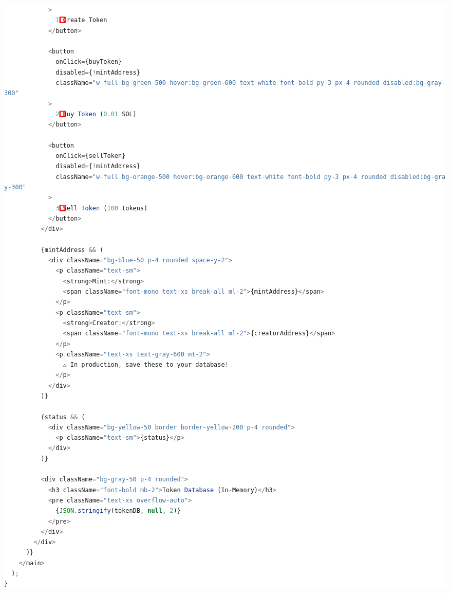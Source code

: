 ```typescript
            >
              1️⃣ Create Token
            </button>

            <button
              onClick={buyToken}
              disabled={!mintAddress}
              className="w-full bg-green-500 hover:bg-green-600 text-white font-bold py-3 px-4 rounded disabled:bg-gray-300"
            >
              2️⃣ Buy Token (0.01 SOL)
            </button>

            <button
              onClick={sellToken}
              disabled={!mintAddress}
              className="w-full bg-orange-500 hover:bg-orange-600 text-white font-bold py-3 px-4 rounded disabled:bg-gray-300"
            >
              3️⃣ Sell Token (100 tokens)
            </button>
          </div>

          {mintAddress && (
            <div className="bg-blue-50 p-4 rounded space-y-2">
              <p className="text-sm">
                <strong>Mint:</strong> 
                <span className="font-mono text-xs break-all ml-2">{mintAddress}</span>
              </p>
              <p className="text-sm">
                <strong>Creator:</strong> 
                <span className="font-mono text-xs break-all ml-2">{creatorAddress}</span>
              </p>
              <p className="text-xs text-gray-600 mt-2">
                ⚠️ In production, save these to your database!
              </p>
            </div>
          )}

          {status && (
            <div className="bg-yellow-50 border border-yellow-200 p-4 rounded">
              <p className="text-sm">{status}</p>
            </div>
          )}

          <div className="bg-gray-50 p-4 rounded">
            <h3 className="font-bold mb-2">Token Database (In-Memory)</h3>
            <pre className="text-xs overflow-auto">
              {JSON.stringify(tokenDB, null, 2)}
            </pre>
          </div>
        </div>
      )}
    </main>
  );
}
```
